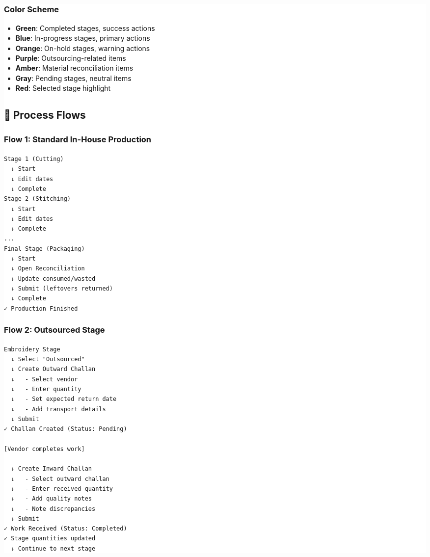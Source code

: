 ### Color Scheme
- **Green**: Completed stages, success actions
- **Blue**: In-progress stages, primary actions
- **Orange**: On-hold stages, warning actions
- **Purple**: Outsourcing-related items
- **Amber**: Material reconciliation items
- **Gray**: Pending stages, neutral items
- **Red**: Selected stage highlight

## 🔄 Process Flows

### Flow 1: Standard In-House Production
```
Stage 1 (Cutting)
  ↓ Start
  ↓ Edit dates
  ↓ Complete
Stage 2 (Stitching)
  ↓ Start
  ↓ Edit dates
  ↓ Complete
...
Final Stage (Packaging)
  ↓ Start
  ↓ Open Reconciliation
  ↓ Update consumed/wasted
  ↓ Submit (leftovers returned)
  ↓ Complete
✓ Production Finished
```

### Flow 2: Outsourced Stage
```
Embroidery Stage
  ↓ Select "Outsourced"
  ↓ Create Outward Challan
  ↓   - Select vendor
  ↓   - Enter quantity
  ↓   - Set expected return date
  ↓   - Add transport details
  ↓ Submit
✓ Challan Created (Status: Pending)
  
[Vendor completes work]
  
  ↓ Create Inward Challan
  ↓   - Select outward challan
  ↓   - Enter received quantity
  ↓   - Add quality notes
  ↓   - Note discrepancies
  ↓ Submit
✓ Work Received (Status: Completed)
✓ Stage quantities updated
  ↓ Continue to next stage
```
